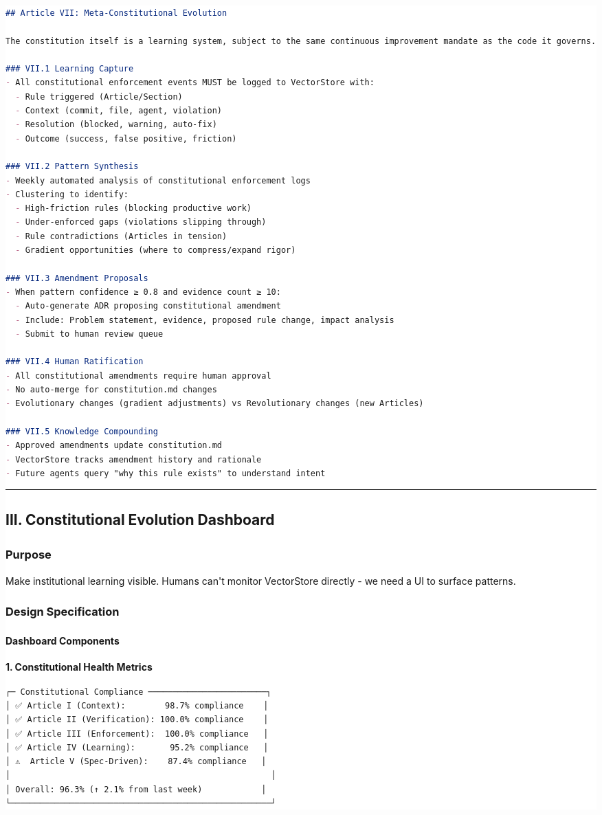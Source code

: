 ```markdown
## Article VII: Meta-Constitutional Evolution

The constitution itself is a learning system, subject to the same continuous improvement mandate as the code it governs.

### VII.1 Learning Capture
- All constitutional enforcement events MUST be logged to VectorStore with:
  - Rule triggered (Article/Section)
  - Context (commit, file, agent, violation)
  - Resolution (blocked, warning, auto-fix)
  - Outcome (success, false positive, friction)

### VII.2 Pattern Synthesis
- Weekly automated analysis of constitutional enforcement logs
- Clustering to identify:
  - High-friction rules (blocking productive work)
  - Under-enforced gaps (violations slipping through)
  - Rule contradictions (Articles in tension)
  - Gradient opportunities (where to compress/expand rigor)

### VII.3 Amendment Proposals
- When pattern confidence ≥ 0.8 and evidence count ≥ 10:
  - Auto-generate ADR proposing constitutional amendment
  - Include: Problem statement, evidence, proposed rule change, impact analysis
  - Submit to human review queue

### VII.4 Human Ratification
- All constitutional amendments require human approval
- No auto-merge for constitution.md changes
- Evolutionary changes (gradient adjustments) vs Revolutionary changes (new Articles)

### VII.5 Knowledge Compounding
- Approved amendments update constitution.md
- VectorStore tracks amendment history and rationale
- Future agents query "why this rule exists" to understand intent
```

---

## III. Constitutional Evolution Dashboard

### Purpose
Make institutional learning visible. Humans can't monitor VectorStore directly - we need a UI to surface patterns.

### Design Specification

#### Dashboard Components

**1. Constitutional Health Metrics**
```
┌─ Constitutional Compliance ────────────────────────┐
│ ✅ Article I (Context):        98.7% compliance    │
│ ✅ Article II (Verification): 100.0% compliance    │
│ ✅ Article III (Enforcement):  100.0% compliance   │
│ ✅ Article IV (Learning):       95.2% compliance   │
│ ⚠️  Article V (Spec-Driven):    87.4% compliance   │
│                                                     │
│ Overall: 96.3% (↑ 2.1% from last week)            │
└─────────────────────────────────────────────────────┘
```
